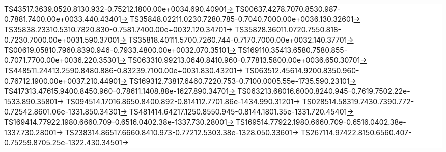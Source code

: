 <tr><td>TS435</td><td>1</td><td>7.363</td><td>9.052</td><td>0.813</td><td>0.932</td><td>-</td><td>0.752</td><td>12.180</td><td>0.00e+00</td><td>34.69</td><td>0.4090</td><td>1</td><td><a href='/show/index.html?id=R1211_TS435_1'>-></a></td></tr>
<tr><td>TS006</td><td>3</td><td>7.427</td><td>8.707</td><td>0.853</td><td>0.987</td><td>-</td><td>0.788</td><td>1.740</td><td>0.00e+00</td><td>33.44</td><td>0.4340</td><td>1</td><td><a href='/show/index.html?id=R1211_TS006_3'>-></a></td></tr>
<tr><td>TS358</td><td>4</td><td>8.022</td><td>11.023</td><td>0.728</td><td>0.785</td><td>-</td><td>0.704</td><td>0.700</td><td>0.00e+00</td><td>36.13</td><td>0.3260</td><td>1</td><td><a href='/show/index.html?id=R1211_TS358_4'>-></a></td></tr>
<tr><td>TS358</td><td>3</td><td>8.233</td><td>10.531</td><td>0.782</td><td>0.830</td><td>-</td><td>0.758</td><td>1.740</td><td>0.00e+00</td><td>32.12</td><td>0.3470</td><td>1</td><td><a href='/show/index.html?id=R1211_TS358_3'>-></a></td></tr>
<tr><td>TS358</td><td>2</td><td>8.360</td><td>11.072</td><td>0.755</td><td>0.818</td><td>-</td><td>0.723</td><td>0.700</td><td>0.00e+00</td><td>31.59</td><td>0.3700</td><td>1</td><td><a href='/show/index.html?id=R1211_TS358_2'>-></a></td></tr>
<tr><td>TS358</td><td>1</td><td>8.401</td><td>11.570</td><td>0.726</td><td>0.744</td><td>-</td><td>0.717</td><td>0.700</td><td>0.00e+00</td><td>32.14</td><td>0.3770</td><td>1</td><td><a href='/show/index.html?id=R1211_TS358_1'>-></a></td></tr>
<tr><td>TS006</td><td>1</td><td>9.058</td><td>10.796</td><td>0.839</td><td>0.946</td><td>-</td><td>0.793</td><td>3.480</td><td>0.00e+00</td><td>32.07</td><td>0.3510</td><td>1</td><td><a href='/show/index.html?id=R1211_TS006_1'>-></a></td></tr>
<tr><td>TS169</td><td>1</td><td>10.354</td><td>13.658</td><td>0.758</td><td>0.855</td><td>-</td><td>0.707</td><td>1.770</td><td>0.00e+00</td><td>36.22</td><td>0.3530</td><td>1</td><td><a href='/show/index.html?id=R1211_TS169_1'>-></a></td></tr>
<tr><td>TS063</td><td>3</td><td>10.992</td><td>13.064</td><td>0.841</td><td>0.960</td><td>-</td><td>0.778</td><td>13.580</td><td>0.00e+00</td><td>36.65</td><td>0.3070</td><td>1</td><td><a href='/show/index.html?id=R1211_TS063_3'>-></a></td></tr>
<tr><td>TS448</td><td>5</td><td>11.244</td><td>13.259</td><td>0.848</td><td>0.886</td><td>-</td><td>0.832</td><td>39.710</td><td>0.00e+00</td><td>31.83</td><td>0.4320</td><td>1</td><td><a href='/show/index.html?id=R1211_TS448_5'>-></a></td></tr>
<tr><td>TS063</td><td>5</td><td>12.456</td><td>14.920</td><td>0.835</td><td>0.960</td><td>-</td><td>0.767</td><td>12.190</td><td>0.00e+00</td><td>37.21</td><td>0.4490</td><td>1</td><td><a href='/show/index.html?id=R1211_TS063_5'>-></a></td></tr>
<tr><td>TS169</td><td>3</td><td>12.738</td><td>17.646</td><td>0.722</td><td>0.753</td><td>-</td><td>0.710</td><td>0.000</td><td>5.55e-17</td><td>35.59</td><td>0.2310</td><td>1</td><td><a href='/show/index.html?id=R1211_TS169_3'>-></a></td></tr>
<tr><td>TS417</td><td>3</td><td>13.476</td><td>15.940</td><td>0.845</td><td>0.960</td><td>-</td><td>0.786</td><td>11.140</td><td>8.88e-16</td><td>27.89</td><td>0.3470</td><td>1</td><td><a href='/show/index.html?id=R1211_TS417_3'>-></a></td></tr>
<tr><td>TS063</td><td>2</td><td>13.680</td><td>16.600</td><td>0.824</td><td>0.945</td><td>-</td><td>0.761</td><td>9.750</td><td>2.22e-15</td><td>33.89</td><td>0.3580</td><td>1</td><td><a href='/show/index.html?id=R1211_TS063_2'>-></a></td></tr>
<tr><td>TS094</td><td>5</td><td>14.170</td><td>16.865</td><td>0.840</td><td>0.892</td><td>-</td><td>0.814</td><td>112.770</td><td>1.86e-14</td><td>34.99</td><td>0.3120</td><td>1</td><td><a href='/show/index.html?id=R1211_TS094_5'>-></a></td></tr>
<tr><td>TS028</td><td>5</td><td>14.583</td><td>19.743</td><td>0.739</td><td>0.772</td><td>-</td><td>0.725</td><td>42.860</td><td>1.06e-13</td><td>31.85</td><td>0.3430</td><td>1</td><td><a href='/show/index.html?id=R1211_TS028_5'>-></a></td></tr>
<tr><td>TS481</td><td>4</td><td>14.642</td><td>17.125</td><td>0.855</td><td>0.945</td><td>-</td><td>0.814</td><td>4.180</td><td>1.35e-13</td><td>31.72</td><td>0.4540</td><td>1</td><td><a href='/show/index.html?id=R1211_TS481_4'>-></a></td></tr>
<tr><td>TS169</td><td>4</td><td>14.779</td><td>22.198</td><td>0.666</td><td>0.709</td><td>-</td><td>0.651</td><td>6.040</td><td>2.38e-13</td><td>37.73</td><td>0.2800</td><td>1</td><td><a href='/show/index.html?id=R1211_TS169_4'>-></a></td></tr>
<tr><td>TS169</td><td>5</td><td>14.779</td><td>22.198</td><td>0.666</td><td>0.709</td><td>-</td><td>0.651</td><td>6.040</td><td>2.38e-13</td><td>37.73</td><td>0.2800</td><td>1</td><td><a href='/show/index.html?id=R1211_TS169_5'>-></a></td></tr>
<tr><td>TS238</td><td>3</td><td>14.865</td><td>17.666</td><td>0.841</td><td>0.973</td><td>-</td><td>0.772</td><td>12.530</td><td>3.38e-13</td><td>28.05</td><td>0.3360</td><td>1</td><td><a href='/show/index.html?id=R1211_TS238_3'>-></a></td></tr>
<tr><td>TS267</td><td>1</td><td>14.974</td><td>22.815</td><td>0.656</td><td>0.407</td><td>-</td><td>0.752</td><td>59.870</td><td>5.25e-13</td><td>22.43</td><td>0.3450</td><td>1</td><td><a href='/show/index.html?id=R1211_TS267_1'>-></a></td></tr>